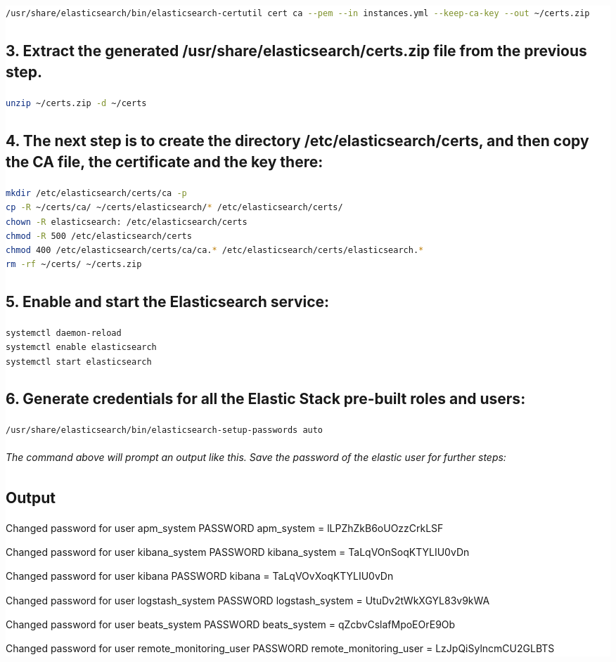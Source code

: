 ```bash
/usr/share/elasticsearch/bin/elasticsearch-certutil cert ca --pem --in instances.yml --keep-ca-key --out ~/certs.zip
```
## 3. Extract the generated /usr/share/elasticsearch/certs.zip file from the previous step.
```bash
unzip ~/certs.zip -d ~/certs
```
## 4. The next step is to create the directory /etc/elasticsearch/certs, and then copy the CA file, the certificate and the key there:
```bash
mkdir /etc/elasticsearch/certs/ca -p
cp -R ~/certs/ca/ ~/certs/elasticsearch/* /etc/elasticsearch/certs/
chown -R elasticsearch: /etc/elasticsearch/certs
chmod -R 500 /etc/elasticsearch/certs
chmod 400 /etc/elasticsearch/certs/ca/ca.* /etc/elasticsearch/certs/elasticsearch.*
rm -rf ~/certs/ ~/certs.zip
```
## 5. Enable and start the Elasticsearch service:
```bash
systemctl daemon-reload
systemctl enable elasticsearch
systemctl start elasticsearch
```
## 6. Generate credentials for all the Elastic Stack pre-built roles and users:
```bash
/usr/share/elasticsearch/bin/elasticsearch-setup-passwords auto
```
###### The command above will prompt an output like this. Save the password of the elastic user for further steps:
## Output
Changed password for user apm_system
PASSWORD apm_system = lLPZhZkB6oUOzzCrkLSF

Changed password for user kibana_system
PASSWORD kibana_system = TaLqVOnSoqKTYLIU0vDn

Changed password for user kibana
PASSWORD kibana = TaLqVOvXoqKTYLIU0vDn

Changed password for user logstash_system
PASSWORD logstash_system = UtuDv2tWkXGYL83v9kWA

Changed password for user beats_system
PASSWORD beats_system = qZcbvCslafMpoEOrE9Ob

Changed password for user remote_monitoring_user
PASSWORD remote_monitoring_user = LzJpQiSylncmCU2GLBTS

